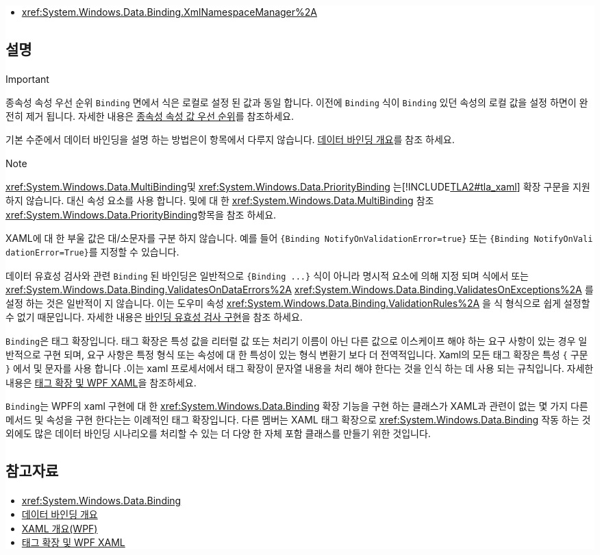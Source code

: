 - <xref:System.Windows.Data.Binding.XmlNamespaceManager%2A>  
  
## <a name="remarks"></a>설명  
  
> [!IMPORTANT]
> 종속성 속성 우선 순위 `Binding` 면에서 식은 로컬로 설정 된 값과 동일 합니다. 이전에 `Binding` 식이 `Binding` 있던 속성의 로컬 값을 설정 하면이 완전히 제거 됩니다. 자세한 내용은 [종속성 속성 값 우선 순위](dependency-property-value-precedence.md)를 참조하세요.  
  
 기본 수준에서 데이터 바인딩을 설명 하는 방법은이 항목에서 다루지 않습니다. [데이터 바인딩 개요](../data/data-binding-overview.md)를 참조 하세요.  
  
> [!NOTE]
> <xref:System.Windows.Data.MultiBinding>및 <xref:System.Windows.Data.PriorityBinding> 는[!INCLUDE[TLA2#tla_xaml](../../../../includes/tla2sharptla-xaml-md.md)] 확장 구문을 지원 하지 않습니다. 대신 속성 요소를 사용 합니다. 및에 대 한 <xref:System.Windows.Data.MultiBinding> 참조 <xref:System.Windows.Data.PriorityBinding>항목을 참조 하세요.  
  
 XAML에 대 한 부울 값은 대/소문자를 구분 하지 않습니다. 예를 들어 `{Binding NotifyOnValidationError=true}` 또는 `{Binding NotifyOnValidationError=True}`를 지정할 수 있습니다.  
  
 데이터 유효성 검사와 관련 `Binding` 된 바인딩은 일반적으로 `{Binding ...}` 식이 아니라 명시적 요소에 의해 지정 되며 식에서 또는 <xref:System.Windows.Data.Binding.ValidatesOnDataErrors%2A> <xref:System.Windows.Data.Binding.ValidatesOnExceptions%2A> 를 설정 하는 것은 일반적이 지 않습니다. 이는 도우미 속성 <xref:System.Windows.Data.Binding.ValidationRules%2A> 을 식 형식으로 쉽게 설정할 수 없기 때문입니다. 자세한 내용은 [바인딩 유효성 검사 구현](../data/how-to-implement-binding-validation.md)을 참조 하세요.  
  
 `Binding`은 태그 확장입니다. 태그 확장은 특성 값을 리터럴 값 또는 처리기 이름이 아닌 다른 값으로 이스케이프 해야 하는 요구 사항이 있는 경우 일반적으로 구현 되며, 요구 사항은 특정 형식 또는 속성에 대 한 특성이 있는 형식 변환기 보다 더 전역적입니다. Xaml의 모든 태그 확장은 특성 `{` 구문 `}` 에서 및 문자를 사용 합니다 .이는 xaml 프로세서에서 태그 확장이 문자열 내용을 처리 해야 한다는 것을 인식 하는 데 사용 되는 규칙입니다. 자세한 내용은 [태그 확장 및 WPF XAML](markup-extensions-and-wpf-xaml.md)을 참조하세요.  
  
 `Binding`는 WPF의 xaml 구현에 대 한 <xref:System.Windows.Data.Binding> 확장 기능을 구현 하는 클래스가 XAML과 관련이 없는 몇 가지 다른 메서드 및 속성을 구현 한다는는 이례적인 태그 확장입니다. 다른 멤버는 XAML 태그 확장으로 <xref:System.Windows.Data.Binding> 작동 하는 것 외에도 많은 데이터 바인딩 시나리오를 처리할 수 있는 더 다양 한 자체 포함 클래스를 만들기 위한 것입니다.  
  
## <a name="see-also"></a>참고자료

- <xref:System.Windows.Data.Binding>
- [데이터 바인딩 개요](../data/data-binding-overview.md)
- [XAML 개요(WPF)](xaml-overview-wpf.md)
- [태그 확장 및 WPF XAML](markup-extensions-and-wpf-xaml.md)
